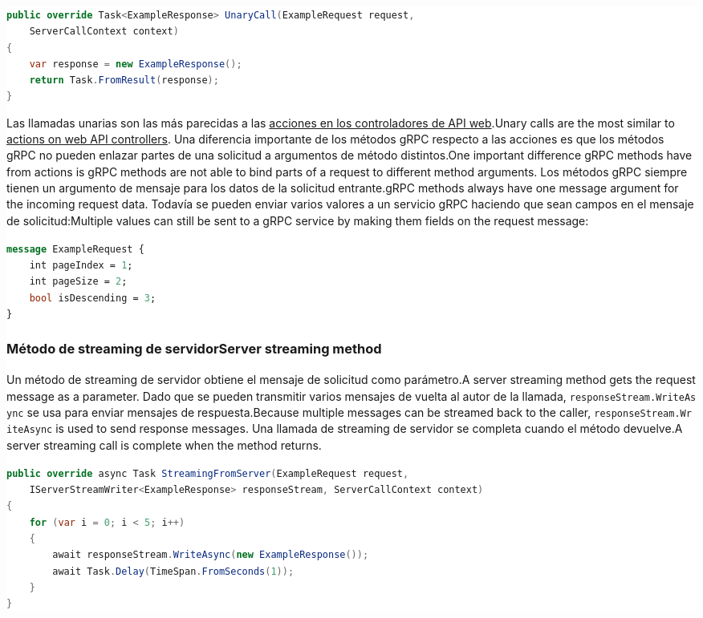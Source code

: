 ```csharp
public override Task<ExampleResponse> UnaryCall(ExampleRequest request,
    ServerCallContext context)
{
    var response = new ExampleResponse();
    return Task.FromResult(response);
}
```

<span data-ttu-id="fb46a-141">Las llamadas unarias son las más parecidas a las [acciones en los controladores de API web](xref:web-api/index).</span><span class="sxs-lookup"><span data-stu-id="fb46a-141">Unary calls are the most similar to [actions on web API controllers](xref:web-api/index).</span></span> <span data-ttu-id="fb46a-142">Una diferencia importante de los métodos gRPC respecto a las acciones es que los métodos gRPC no pueden enlazar partes de una solicitud a argumentos de método distintos.</span><span class="sxs-lookup"><span data-stu-id="fb46a-142">One important difference gRPC methods have from actions is gRPC methods are not able to bind parts of a request to different method arguments.</span></span> <span data-ttu-id="fb46a-143">Los métodos gRPC siempre tienen un argumento de mensaje para los datos de la solicitud entrante.</span><span class="sxs-lookup"><span data-stu-id="fb46a-143">gRPC methods always have one message argument for the incoming request data.</span></span> <span data-ttu-id="fb46a-144">Todavía se pueden enviar varios valores a un servicio gRPC haciendo que sean campos en el mensaje de solicitud:</span><span class="sxs-lookup"><span data-stu-id="fb46a-144">Multiple values can still be sent to a gRPC service by making them fields on the request message:</span></span>

```protobuf
message ExampleRequest {
    int pageIndex = 1;
    int pageSize = 2;
    bool isDescending = 3;
}
```

### <a name="server-streaming-method"></a><span data-ttu-id="fb46a-145">Método de streaming de servidor</span><span class="sxs-lookup"><span data-stu-id="fb46a-145">Server streaming method</span></span>

<span data-ttu-id="fb46a-146">Un método de streaming de servidor obtiene el mensaje de solicitud como parámetro.</span><span class="sxs-lookup"><span data-stu-id="fb46a-146">A server streaming method gets the request message as a parameter.</span></span> <span data-ttu-id="fb46a-147">Dado que se pueden transmitir varios mensajes de vuelta al autor de la llamada, `responseStream.WriteAsync` se usa para enviar mensajes de respuesta.</span><span class="sxs-lookup"><span data-stu-id="fb46a-147">Because multiple messages can be streamed back to the caller, `responseStream.WriteAsync` is used to send response messages.</span></span> <span data-ttu-id="fb46a-148">Una llamada de streaming de servidor se completa cuando el método devuelve.</span><span class="sxs-lookup"><span data-stu-id="fb46a-148">A server streaming call is complete when the method returns.</span></span>

```csharp
public override async Task StreamingFromServer(ExampleRequest request,
    IServerStreamWriter<ExampleResponse> responseStream, ServerCallContext context)
{
    for (var i = 0; i < 5; i++)
    {
        await responseStream.WriteAsync(new ExampleResponse());
        await Task.Delay(TimeSpan.FromSeconds(1));
    }
}
```
